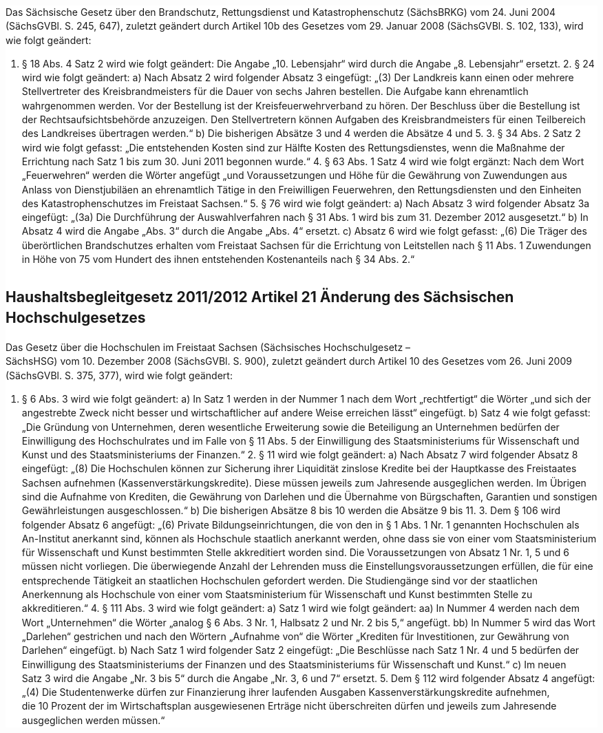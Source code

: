 Das Sächsische Gesetz über den Brandschutz, Rettungsdienst und Katastrophenschutz (SächsBRKG) vom 24. Juni 2004 (SächsGVBl. S. 245, 647), zuletzt geändert durch Artikel 10b des Gesetzes vom 29. Januar 2008 (SächsGVBl. S. 102, 133), wird wie folgt geändert:

1. § 18 Abs. 4 Satz 2 wird wie folgt geändert: 
           Die Angabe „10. Lebensjahr“ wird durch die Angabe „8. Lebensjahr“ ersetzt. 2. § 24 wird wie folgt geändert: a) Nach Absatz 2 wird folgender Absatz 3 eingefügt: 
           „(3) Der Landkreis kann einen oder mehrere Stellvertreter des Kreisbrandmeisters für die Dauer von sechs Jahren bestellen. Die Aufgabe kann ehrenamtlich wahrgenommen werden. Vor der Bestellung ist der Kreisfeuerwehrverband zu hören. Der Beschluss über die Bestellung ist der Rechtsaufsichtsbehörde anzuzeigen. Den Stellvertretern können Aufgaben des Kreisbrandmeisters für einen Teilbereich des Landkreises übertragen werden.“ b) Die bisherigen Absätze 3 und 4 werden die Absätze 4 und 5. 3. § 34 Abs. 2 Satz 2 wird wie folgt gefasst: 
           „Die entstehenden Kosten sind zur Hälfte Kosten des Rettungsdienstes, wenn die Maßnahme der Errichtung nach Satz 1 bis zum 30. Juni 2011 begonnen wurde.“ 4. § 63 Abs. 1 Satz 4 wird wie folgt ergänzt: 
           Nach dem Wort „Feuerwehren“ werden die Wörter angefügt „und Voraussetzungen und Höhe für die Gewährung von Zuwendungen aus Anlass von Dienstjubiläen an ehrenamtlich Tätige in den Freiwilligen Feuerwehren, den Rettungsdiensten und den Einheiten des Katastrophenschutzes im Freistaat Sachsen.“ 5. § 76 wird wie folgt geändert: a) Nach Absatz 3 wird folgender Absatz 3a eingefügt: 
           „(3a) Die Durchführung der Auswahlverfahren nach § 31 Abs. 1 wird bis zum 31. Dezember 2012 ausgesetzt.“ b) In Absatz 4 wird die Angabe „Abs. 3“ durch die Angabe „Abs. 4“ ersetzt. c) Absatz 6 wird wie folgt gefasst: 
           „(6) Die Träger des überörtlichen Brandschutzes erhalten vom Freistaat Sachsen für die Errichtung von Leitstellen nach § 11 Abs. 1 Zuwendungen in Höhe von 75 vom Hundert des ihnen entstehenden Kostenanteils nach § 34 Abs. 2.“ 
## Haushaltsbegleitgesetz 2011/2012 Artikel 21  Änderung des Sächsischen Hochschulgesetzes

Das Gesetz über die Hochschulen im Freistaat Sachsen (Sächsisches Hochschulgesetz –          
        SächsHSG) vom 10. Dezember 2008 (SächsGVBl. S. 900), zuletzt geändert durch Artikel 10 des Gesetzes vom 26. Juni 2009 (SächsGVBl. S. 375, 377), wird wie folgt geändert:

1. § 6 Abs. 3 wird wie folgt geändert: a) In Satz 1 werden in der Nummer 1 nach dem Wort „rechtfertigt“ die Wörter „und sich der angestrebte Zweck nicht besser und wirtschaftlicher auf andere Weise erreichen lässt“ eingefügt. b) Satz 4 wie folgt gefasst: 
           „Die Gründung von Unternehmen, deren wesentliche Erweiterung sowie die Beteiligung an Unternehmen bedürfen der Einwilligung des Hochschulrates und im Falle von § 11 Abs. 5 der Einwilligung des Staatsministeriums für Wissenschaft und Kunst und des Staatsministeriums der Finanzen.“ 2. § 11 wird wie folgt geändert: a) Nach Absatz 7 wird folgender Absatz 8 eingefügt: 
           „(8) Die Hochschulen können zur Sicherung ihrer Liquidität zinslose Kredite bei der Hauptkasse des Freistaates Sachsen aufnehmen (Kassenverstärkungskredite). Diese müssen jeweils zum Jahresende ausgeglichen werden. Im Übrigen sind die Aufnahme von Krediten, die Gewährung von Darlehen und die Übernahme von Bürgschaften, Garantien und sonstigen Gewährleistungen ausgeschlossen.“ b) Die bisherigen Absätze 8 bis 10 werden die Absätze 9 bis 11. 3. Dem § 106 wird folgender Absatz 6 angefügt: 
           „(6) Private Bildungseinrichtungen, die von den in § 1 Abs. 1 Nr. 1 genannten Hochschulen als An-Institut anerkannt sind, können als Hochschule staatlich anerkannt werden, ohne dass sie von einer vom Staatsministerium für Wissenschaft und Kunst bestimmten Stelle akkreditiert worden sind. Die Voraussetzungen von Absatz 1 Nr. 1, 5 und 6 müssen nicht vorliegen. Die überwiegende Anzahl der Lehrenden muss die Einstellungsvoraussetzungen erfüllen, die für eine entsprechende Tätigkeit an staatlichen Hochschulen gefordert werden. Die Studiengänge sind vor der staatlichen Anerkennung als Hochschule von einer vom Staatsministerium für Wissenschaft und Kunst bestimmten Stelle zu akkreditieren.“ 4. § 111 Abs. 3 wird wie folgt geändert: a) Satz 1 wird wie folgt geändert:  aa) In Nummer 4 werden nach dem Wort „Unternehmen“ die Wörter „analog § 6 Abs. 3 Nr. 1, Halbsatz 2 und Nr. 2 bis 5,“ angefügt.  bb) In Nummer 5 wird das Wort „Darlehen“ gestrichen und nach den Wörtern „Aufnahme von“ die Wörter „Krediten für Investitionen, zur Gewährung von Darlehen“ eingefügt. b) Nach Satz 1 wird folgender Satz 2 eingefügt: 
           „Die Beschlüsse nach Satz 1 Nr. 4 und 5 bedürfen der Einwilligung des Staatsministeriums der Finanzen und des Staatsministeriums für Wissenschaft und Kunst.“ c) Im neuen Satz 3 wird die Angabe „Nr. 3 bis 5“ durch die Angabe „Nr. 3, 6 und 7“ ersetzt. 5. Dem § 112 wird folgender Absatz 4 angefügt: 
           „(4) Die Studentenwerke dürfen zur Finanzierung ihrer laufenden Ausgaben Kassenverstärkungskredite aufnehmen, die 10 Prozent der im Wirtschaftsplan ausgewiesenen Erträge nicht überschreiten dürfen und jeweils zum Jahresende ausgeglichen werden müssen.“ 